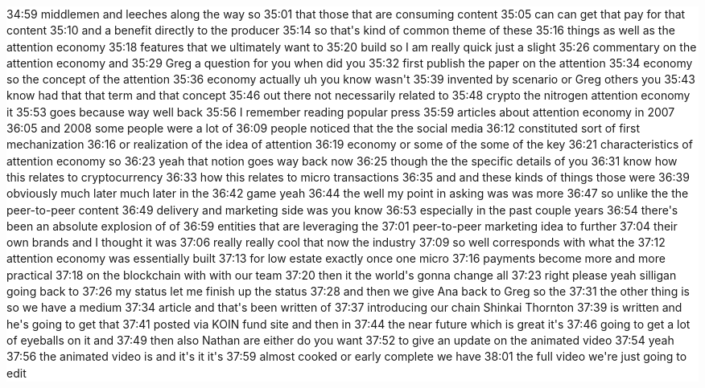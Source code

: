 34:59 middlemen and leeches along the way so
35:01 that those that are consuming content
35:05 can can get that pay for that content
35:10 and a benefit directly to the producer
35:14 so that's kind of common theme of these
35:16 things as well as the attention economy
35:18  features that we ultimately want to
35:20 build so I am really quick just a slight
35:26 commentary on the attention economy and
35:29 Greg a question for you when did you
35:32 first publish the paper on the attention
35:34  economy so the concept of the attention
35:36 economy actually uh you know wasn't
35:39 invented by scenario or Greg others you
35:43 know had that that term and that concept
35:46 out there not necessarily related to
35:48 crypto the nitrogen attention economy it
35:53 goes because way well back
35:56 I remember reading popular press
35:59 articles about attention economy in 2007
36:05 and 2008 some people were a lot of
36:09 people noticed that the the social media
36:12 constituted sort of first mechanization
36:16 or realization of the idea of attention
36:19 economy or some of the some of the key
36:21 characteristics of attention economy so
36:23 yeah that notion goes way back now
36:25 though the the specific details of you
36:31 know how this relates to cryptocurrency
36:33 how this relates to micro transactions
36:35 and and these kinds of things those were
36:39 obviously much later much later in the
36:42 game yeah
36:44 the well my point in asking was was more
36:47 so unlike the the peer-to-peer content
36:49 delivery and marketing side was you know
36:53 especially in the past couple years
36:54 there's been an absolute explosion of of
36:59 entities that are leveraging the
37:01 peer-to-peer marketing idea to further
37:04 their own brands and I thought it was
37:06 really really cool that now the industry
37:09 so well corresponds with what the
37:12 attention economy was essentially built
37:13 for low estate exactly once one micro
37:16 payments become more and more practical
37:18 on the blockchain with with our team
37:20 then it the world's gonna change all
37:23  right please yeah silligan going back to
37:26 my status let me finish up the status
37:28 and then we give Ana back to Greg so the
37:31 the other thing is so we have a medium
37:34 article and that's been written of
37:37 introducing our chain Shinkai Thornton
37:39 is written and he's going to get that
37:41 posted via KOIN fund site and then in
37:44 the near future which is great it's
37:46 going to get a lot of eyeballs on it and
37:49 then also Nathan are either do you want
37:52 to give an update on the animated video
37:54 yeah
37:56 the animated video is and it's it it's
37:59 almost cooked or early complete we have
38:01 the full video we're just going to edit